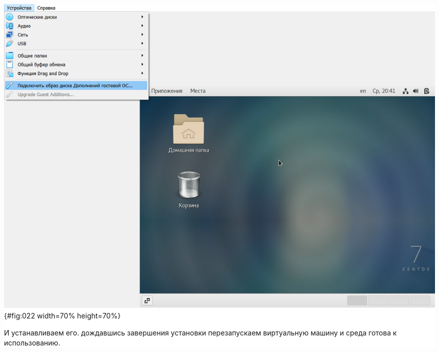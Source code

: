 ![Подключение доп. гост. ОС](image/22.png){#fig:022 width=70% height=70%}

И устанавливаем его. дождавшись завершения установки перезапускаем виртуальную машину и среда готова к использованию.
